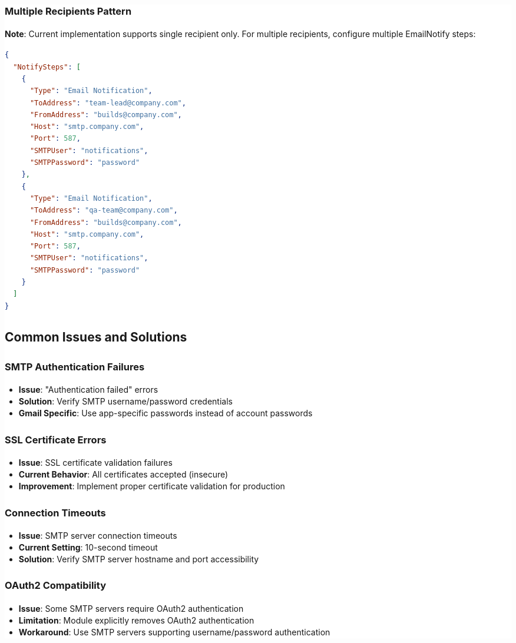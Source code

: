 ### Multiple Recipients Pattern
**Note**: Current implementation supports single recipient only. For multiple recipients, configure multiple EmailNotify steps:

```json
{
  "NotifySteps": [
    {
      "Type": "Email Notification",
      "ToAddress": "team-lead@company.com",
      "FromAddress": "builds@company.com",
      "Host": "smtp.company.com",
      "Port": 587,
      "SMTPUser": "notifications",
      "SMTPPassword": "password"
    },
    {
      "Type": "Email Notification", 
      "ToAddress": "qa-team@company.com",
      "FromAddress": "builds@company.com",
      "Host": "smtp.company.com",
      "Port": 587,
      "SMTPUser": "notifications",
      "SMTPPassword": "password"
    }
  ]
}
```

## Common Issues and Solutions

### SMTP Authentication Failures
- **Issue**: "Authentication failed" errors
- **Solution**: Verify SMTP username/password credentials
- **Gmail Specific**: Use app-specific passwords instead of account passwords

### SSL Certificate Errors
- **Issue**: SSL certificate validation failures
- **Current Behavior**: All certificates accepted (insecure)
- **Improvement**: Implement proper certificate validation for production

### Connection Timeouts
- **Issue**: SMTP server connection timeouts
- **Current Setting**: 10-second timeout
- **Solution**: Verify SMTP server hostname and port accessibility

### OAuth2 Compatibility
- **Issue**: Some SMTP servers require OAuth2 authentication
- **Limitation**: Module explicitly removes OAuth2 authentication
- **Workaround**: Use SMTP servers supporting username/password authentication
